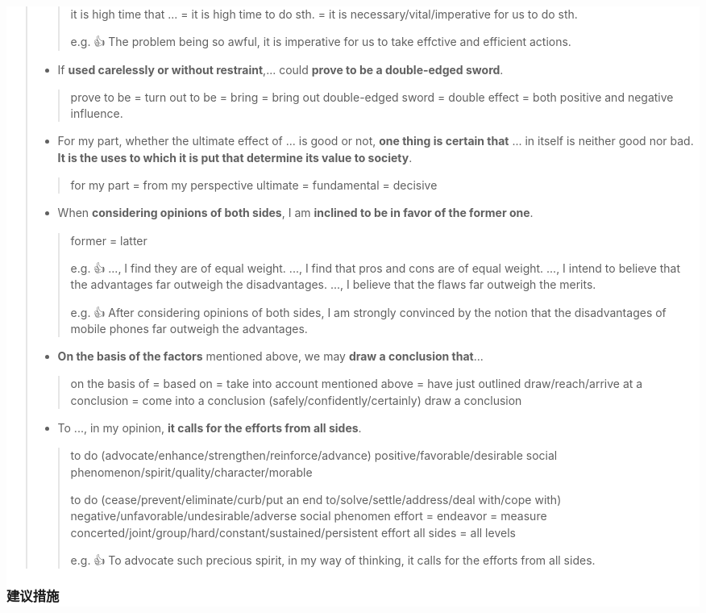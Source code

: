 > > it is high time that ... = it is high time to do sth. = it is necessary/vital/imperative for us to do sth.
> > 
> > e.g. 👍
> > The problem being so awful, it is imperative for us to take effctive and efficient actions.
> 
> - If **used carelessly or without restraint**,... could **prove to be a double-edged sword**.
> > prove to be = turn out to be = bring = bring out
> > double-edged sword = double effect = both positive and negative influence.
> 
> - For my part, whether the ultimate effect of ... is good or not, **one thing is certain that** ... in itself is neither good nor bad. **It is the uses to which it is put that determine its value to society**.
> > for my part = from my perspective
> > ultimate = fundamental = decisive
> 
> - When **considering opinions of both sides**, I am **inclined to be in favor of the former one**.
> > former = latter
> > 
> > e.g. 👍
> > ..., I find they are of equal weight.
> > ..., I find that pros and cons are of equal weight.
> > ..., I intend to believe that the advantages far outweigh the disadvantages.
> > ..., I believe that the flaws far outweigh the merits.
> > 
> > e.g. 👍
> > After considering opinions of both sides, I am strongly convinced by the notion that the disadvantages of mobile phones far outweigh the advantages.
> 
> - **On the basis of the factors** mentioned above, we may **draw a conclusion that**...
> > on the basis of = based on = take into account
> > mentioned above = have just outlined
> > draw/reach/arrive at a conclusion = come into a conclusion
> > (safely/confidently/certainly) draw a conclusion
> 
> - To ..., in my opinion, **it calls for the efforts from all sides**.
> > to do (advocate/enhance/strengthen/reinforce/advance)
> > positive/favorable/desirable social phenomenon/spirit/quality/character/morable
> > 
> > to do (cease/prevent/eliminate/curb/put an end to/solve/settle/address/deal with/cope with)
> > negative/unfavorable/undesirable/adverse social phenomen
> > effort = endeavor = measure
> > concerted/joint/group/hard/constant/sustained/persistent effort
> > all sides = all levels
> > 
> > e.g. 👍
> > To advocate such precious spirit, in my way of thinking, it calls for the efforts from all sides.

### 建议措施
